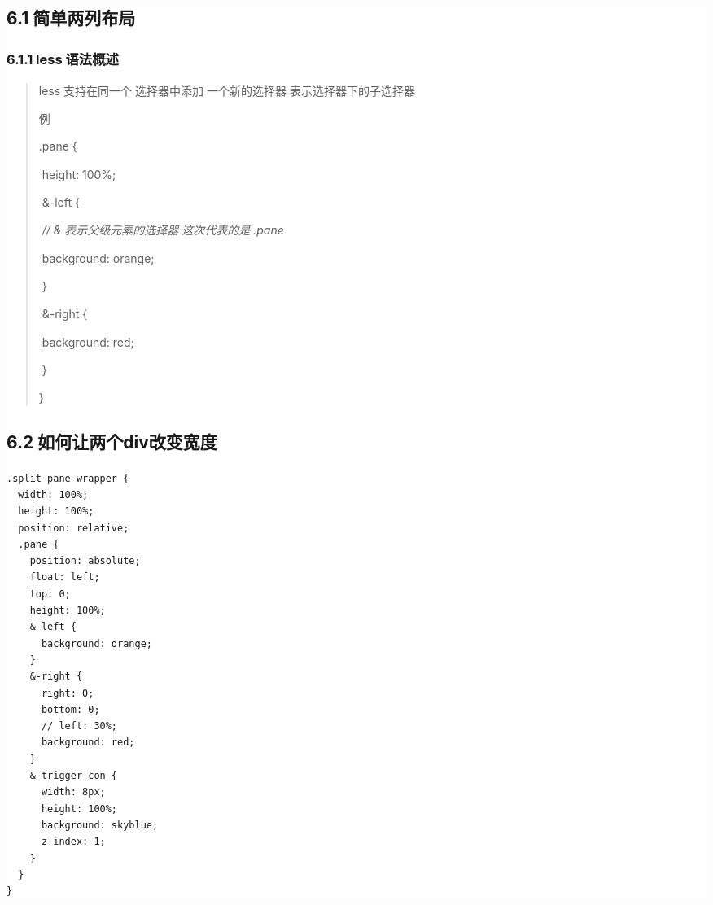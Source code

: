 ## 6.1 简单两列布局

### 6.1.1 less 语法概述

> less 支持在同一个 选择器中添加 一个新的选择器 表示选择器下的子选择器
>
> 例 
>
> .pane {
>
> ​    height: 100%;
>
> ​    &-left {
>
> ​      *// & 表示父级元素的选择器 这次代表的是 .pane*
>
> ​      background: orange;
>
> ​    }
>
> ​    &-right {
>
> ​      background: red;
>
> ​    }
>
>   }

## 6.2 如何让两个div改变宽度

```less
.split-pane-wrapper {
  width: 100%;
  height: 100%;
  position: relative;
  .pane {
    position: absolute;
    float: left;
    top: 0;
    height: 100%;
    &-left {
      background: orange;
    }
    &-right {
      right: 0;
      bottom: 0;
      // left: 30%;
      background: red;
    }
    &-trigger-con {
      width: 8px;
      height: 100%;
      background: skyblue;
      z-index: 1;
    }
  }
}
```
